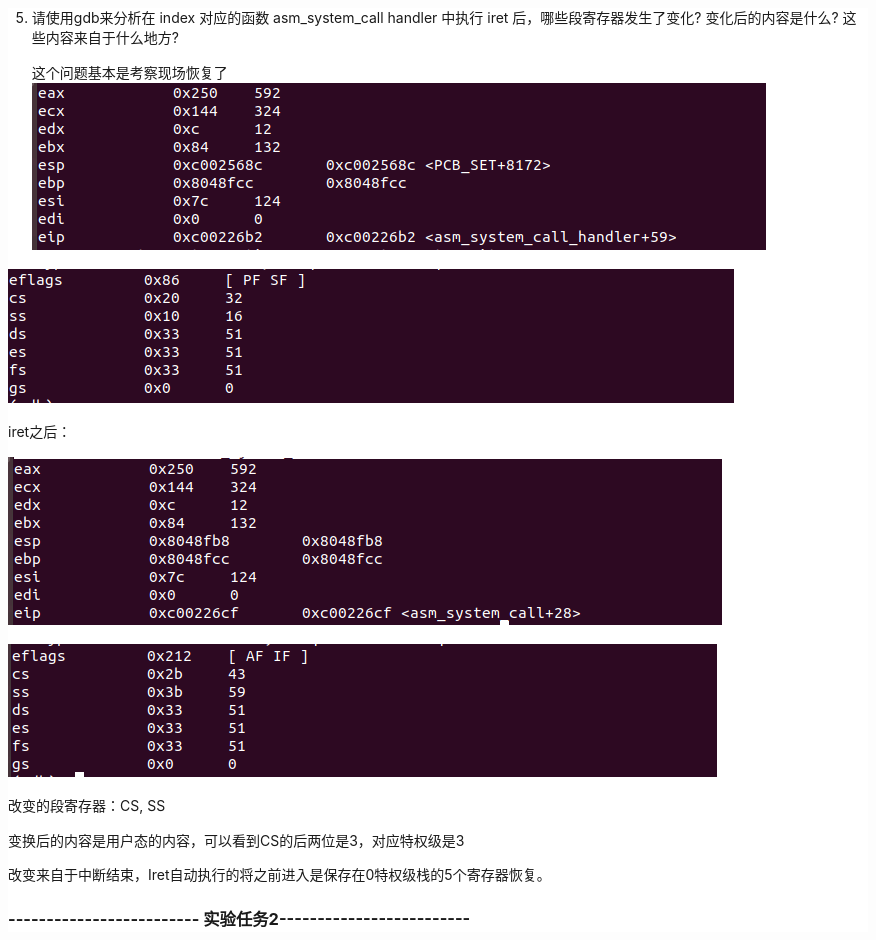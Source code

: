 5. 请使用gdb来分析在  index 对应的函数 asm_system_call handler 中执行 iret 后，哪些段寄存器发生了变化? 变化后的内容是什么? 这些内容来自于什么地方?

   这个问题基本是考察现场恢复了![image-20240616145720507](..\img\in-post\image-20240616145720507.png)

![image-20240616145739426](..\img\in-post\image-20240616145739426.png)

iret之后：

![image-20240616145817363](..\img\in-post\image-20240616145817363.png)

![image-20240616145915501](..\img\in-post\image-20240616145915501.png)

改变的段寄存器：CS, SS

变换后的内容是用户态的内容，可以看到CS的后两位是3，对应特权级是3

改变来自于中断结束，Iret自动执行的将之前进入是保存在0特权级栈的5个寄存器恢复。

###                  ------------------------- **实验任务2**-------------------------
